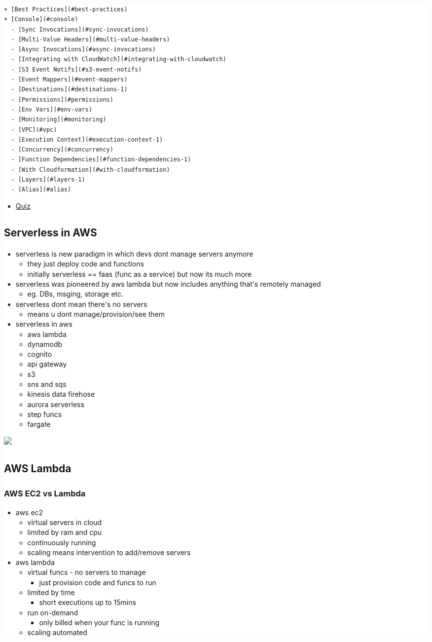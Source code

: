     + [Best Practices](#best-practices)
    + [Console](#console)
      - [Sync Invocations](#sync-invocations)
      - [Multi-Value Headers](#multi-value-headers)
      - [Async Invocations](#async-invocations)
      - [Integrating with CloudWatch](#integrating-with-cloudwatch)
      - [S3 Event Notifs](#s3-event-notifs)
      - [Event Mappers](#event-mappers)
      - [Destinations](#destinations-1)
      - [Permissions](#permissions)
      - [Env Vars](#env-vars)
      - [Monitoring](#monitoring)
      - [VPC](#vpc)
      - [Execution Context](#execution-context-1)
      - [Concurrency](#concurrency)
      - [Function Dependencies](#function-dependencies-1)
      - [With Cloudformation](#with-cloudformation)
      - [Layers](#layers-1)
      - [Alias](#alias)
  * [Quiz](#quiz)




Serverless in AWS
---
- serverless is new paradigm in which devs dont manage servers anymore
    - they just deploy code and functions
    - initially serverless == faas (func as a service) but now its much more
- serverless was pioneered by aws lambda but now includes anything that's remotely managed
    - eg. DBs, msging, storage etc.
- serverless dont mean there's no servers
    - means u dont manage/provision/see them
- serverless in aws
    - aws lambda
    - dynamodb
    - cognito
    - api gateway
    - s3
    - sns and sqs
    - kinesis data firehose
    - aurora serverless
    - step funcs
    - fargate

![](https://i.imgur.com/Tvi6C3i.png)


AWS Lambda
---
### AWS EC2 vs Lambda
- aws ec2
    - virtual servers in cloud
    - limited by ram and cpu
    - continuously running
    - scaling means intervention to add/remove servers
- aws lambda
    - virtual funcs - no servers to manage
        - just provision code and funcs to run
    - limited by time
        - short executions up to 15mins
    - run on-demand
        - only billed when your func is running
    - scaling automated
